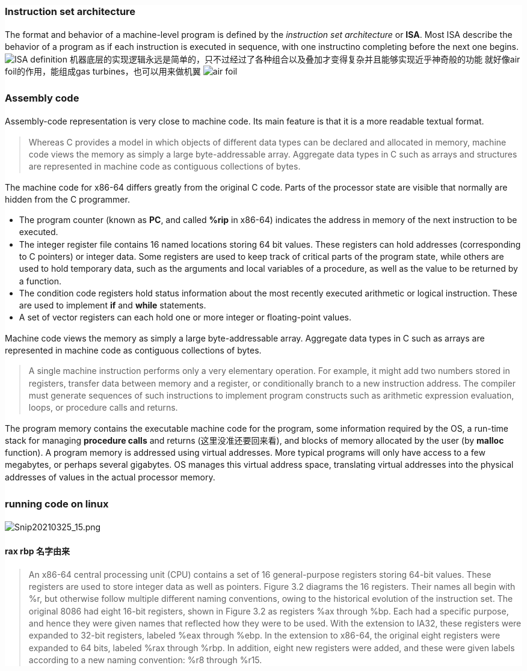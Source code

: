### Instruction set architecture
The format and behavior of a machine-level program is defined by the *instruction set architecture* or **ISA**. Most ISA describe the behavior of a program as if each instruction is executed in sequence, with one instructino completing before the next one begins. 
![ISA definition](https://upload-images.jianshu.io/upload_images/6543506-bfb12b1a4cf5e48a.png?imageMogr2/auto-orient/strip%7CimageView2/2/w/1240)
机器底层的实现逻辑永远是简单的，只不过经过了各种组合以及叠加才变得复杂并且能够实现近乎神奇般的功能
就好像air foil的作用，能组成gas turbines，也可以用来做机翼
![air foil](https://upload-images.jianshu.io/upload_images/6543506-32af1979063ab889.png?imageMogr2/auto-orient/strip%7CimageView2/2/w/1240)

### Assembly code

Assembly-code representation is very close to machine code. Its main feature is that it is a more readable textual format.

> Whereas C provides a model in which objects of different data types can be declared and allocated in memory, machine code views the memory as simply a large byte-addressable array. Aggregate data types in C such as arrays and structures are represented in machine code as contiguous collections of bytes.

The machine code for x86-64 differs greatly from the original C code. Parts of the processor state are visible that normally are hidden from the C programmer.

* The program counter (known as **PC**, and called **%rip** in x86-64) indicates the address in memory of the next instruction to be executed.
* The integer register file contains 16 named locations storing 64 bit values. These registers can hold addresses (corresponding to C pointers) or integer data. Some registers are used to keep track of critical parts of the program state, while others are used to hold temporary data, such as the arguments and local variables of a procedure, as well as the value to be returned by a function.
* The condition code registers hold status information about the most recently executed arithmetic or logical instruction. These are used to implement **if** and **while** statements.
* A set of vector registers can each hold one or more integer or floating-point values.

Machine code views the memory as simply a large byte-addressable array. Aggregate data types in C such as arrays are represented in machine code as contiguous collections of bytes.

> A single machine instruction performs only a very elementary operation. For example, it might add two numbers stored in registers, transfer data between memory and a register, or conditionally branch to a new instruction address. The compiler must generate sequences of such instructions to implement program constructs such as arithmetic expression evaluation, loops, or procedure calls and returns.

The program memory contains the executable machine code for the program, some information required by the OS, a run-time stack for managing **procedure calls** and returns (这里没准还要回来看), and blocks of memory allocated by the user (by **malloc** function). A program memory is addressed using virtual addresses. More typical programs will only have access to a few megabytes, or perhaps several gigabytes. OS manages this virtual address space, translating virtual addresses into the physical addresses of values in the actual processor memory.

### running code on linux
![Snip20210325_15.png](https://upload-images.jianshu.io/upload_images/6543506-0726fdc4841ee895.png?imageMogr2/auto-orient/strip%7CimageView2/2/w/1240)
#### rax rbp 名字由来
> An x86-64 central processing unit (CPU) contains a set of 16 general-purpose registers storing 64-bit values. These registers are used to store integer data as well as pointers. Figure 3.2 diagrams the 16 registers. Their names all begin with %r, but otherwise follow multiple different naming conventions, owing to the historical evolution of the instruction set.
> The original 8086 had eight 16-bit registers, shown in Figure 3.2 as registers %ax through %bp. Each had a specific purpose, and hence they were given names that reflected how they were to be used. With the extension to IA32, these registers were expanded to 32-bit registers, labeled %eax through %ebp. 
> In the extension to x86-64, the original eight registers were expanded to 64 bits, labeled %rax through %rbp. In addition, eight new registers were added, and these were given labels according to a new naming convention: %r8 through %r15.
